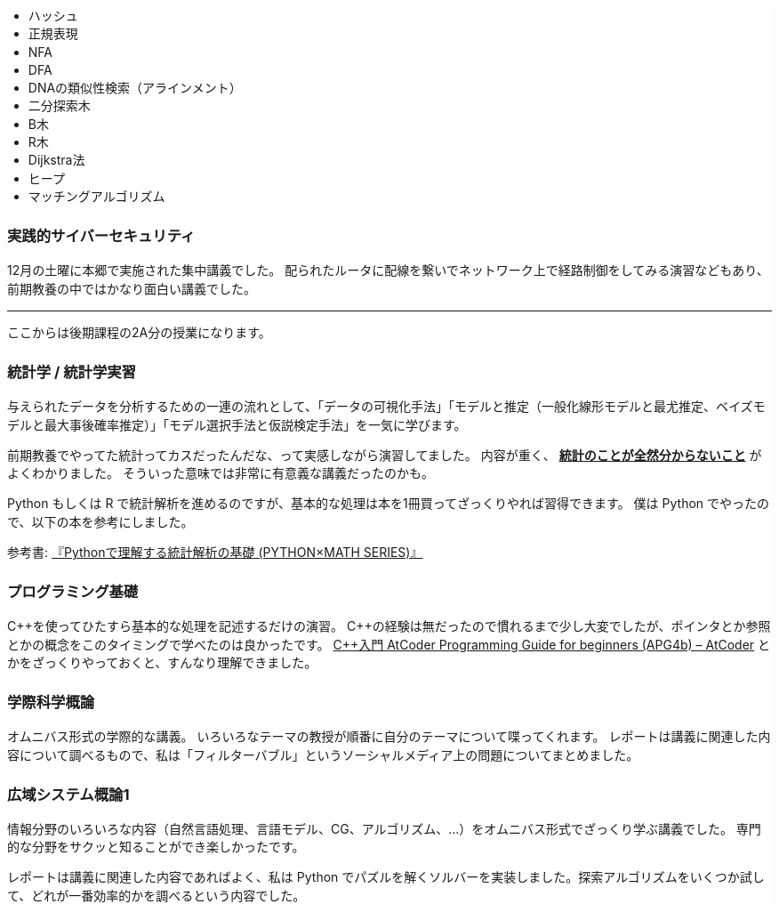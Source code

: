 - ハッシュ
- 正規表現
- NFA
- DFA
- DNAの類似性検索（アラインメント）
- 二分探索木
- B木
- R木
- Dijkstra法
- ヒープ
- マッチングアルゴリズム

### 実践的サイバーセキュリティ

12月の土曜に本郷で実施された集中講義でした。
配られたルータに配線を繋いでネットワーク上で経路制御をしてみる演習などもあり、前期教養の中ではかなり面白い講義でした。

---

ここからは後期課程の2A分の授業になります。

### 統計学 / 統計学実習

与えられたデータを分析するための一連の流れとして、「データの可視化手法」「モデルと推定（一般化線形モデルと最尤推定、ベイズモデルと最大事後確率推定）」「モデル選択手法と仮説検定手法」を一気に学びます。

前期教養でやってた統計ってカスだったんだな、って実感しながら演習してました。
内容が重く、 <u>**統計のことが全然分からないこと**</u> がよくわかりました。
そういった意味では非常に有意義な講義だったのかも。

Python もしくは R で統計解析を進めるのですが、基本的な処理は本を1冊買ってざっくりやれば習得できます。
僕は Python でやったので、以下の本を参考にしました。

参考書: [『Pythonで理解する統計解析の基礎 (PYTHON×MATH SERIES)』](https://amzn.to/3wxT7PZ)

### プログラミング基礎

C++を使ってひたすら基本的な処理を記述するだけの演習。
C++の経験は無だったので慣れるまで少し大変でしたが、ポインタとか参照とかの概念をこのタイミングで学べたのは良かったです。
[C++入門 AtCoder Programming Guide for beginners (APG4b) – AtCoder](https://atcoder.jp/contests/APG4b) とかをざっくりやっておくと、すんなり理解できました。

### 学際科学概論

オムニバス形式の学際的な講義。
いろいろなテーマの教授が順番に自分のテーマについて喋ってくれます。
レポートは講義に関連した内容について調べるもので、私は「フィルターバブル」というソーシャルメディア上の問題についてまとめました。

### 広域システム概論1

情報分野のいろいろな内容（自然言語処理、言語モデル、CG、アルゴリズム、...）をオムニバス形式でざっくり学ぶ講義でした。
専門的な分野をサクッと知ることができ楽しかったです。

レポートは講義に関連した内容であればよく、私は Python でパズルを解くソルバーを実装しました。探索アルゴリズムをいくつか試して、どれが一番効率的かを調べるという内容でした。
